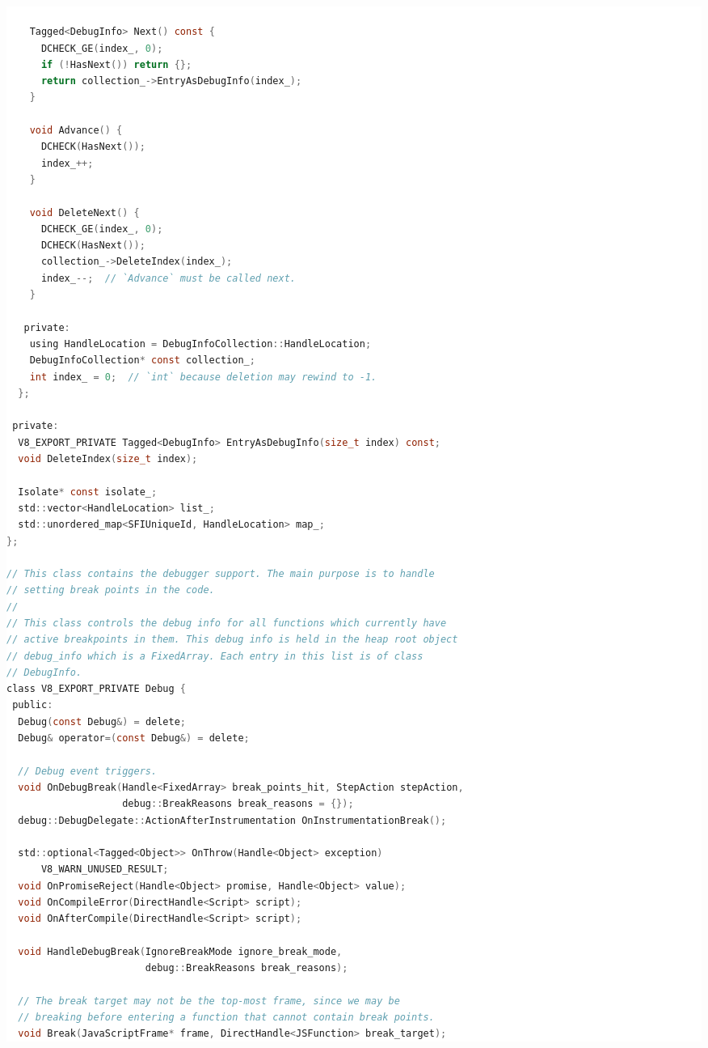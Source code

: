 ```c

    Tagged<DebugInfo> Next() const {
      DCHECK_GE(index_, 0);
      if (!HasNext()) return {};
      return collection_->EntryAsDebugInfo(index_);
    }

    void Advance() {
      DCHECK(HasNext());
      index_++;
    }

    void DeleteNext() {
      DCHECK_GE(index_, 0);
      DCHECK(HasNext());
      collection_->DeleteIndex(index_);
      index_--;  // `Advance` must be called next.
    }

   private:
    using HandleLocation = DebugInfoCollection::HandleLocation;
    DebugInfoCollection* const collection_;
    int index_ = 0;  // `int` because deletion may rewind to -1.
  };

 private:
  V8_EXPORT_PRIVATE Tagged<DebugInfo> EntryAsDebugInfo(size_t index) const;
  void DeleteIndex(size_t index);

  Isolate* const isolate_;
  std::vector<HandleLocation> list_;
  std::unordered_map<SFIUniqueId, HandleLocation> map_;
};

// This class contains the debugger support. The main purpose is to handle
// setting break points in the code.
//
// This class controls the debug info for all functions which currently have
// active breakpoints in them. This debug info is held in the heap root object
// debug_info which is a FixedArray. Each entry in this list is of class
// DebugInfo.
class V8_EXPORT_PRIVATE Debug {
 public:
  Debug(const Debug&) = delete;
  Debug& operator=(const Debug&) = delete;

  // Debug event triggers.
  void OnDebugBreak(Handle<FixedArray> break_points_hit, StepAction stepAction,
                    debug::BreakReasons break_reasons = {});
  debug::DebugDelegate::ActionAfterInstrumentation OnInstrumentationBreak();

  std::optional<Tagged<Object>> OnThrow(Handle<Object> exception)
      V8_WARN_UNUSED_RESULT;
  void OnPromiseReject(Handle<Object> promise, Handle<Object> value);
  void OnCompileError(DirectHandle<Script> script);
  void OnAfterCompile(DirectHandle<Script> script);

  void HandleDebugBreak(IgnoreBreakMode ignore_break_mode,
                        debug::BreakReasons break_reasons);

  // The break target may not be the top-most frame, since we may be
  // breaking before entering a function that cannot contain break points.
  void Break(JavaScriptFrame* frame, DirectHandle<JSFunction> break_target);
```